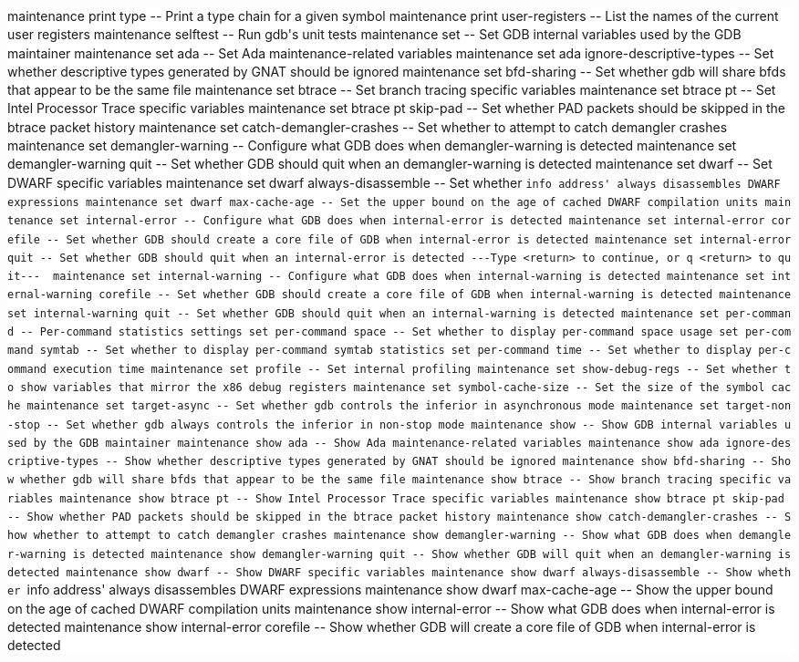 maintenance print type -- Print a type chain for a given symbol
maintenance print user-registers -- List the names of the current user registers
maintenance selftest -- Run gdb's unit tests
maintenance set -- Set GDB internal variables used by the GDB maintainer
maintenance set ada -- Set Ada maintenance-related variables
maintenance set ada ignore-descriptive-types -- Set whether descriptive types generated by GNAT should be ignored
maintenance set bfd-sharing -- Set whether gdb will share bfds that appear to be the same file
maintenance set btrace -- Set branch tracing specific variables
maintenance set btrace pt -- Set Intel Processor Trace specific variables
maintenance set btrace pt skip-pad -- Set whether PAD packets should be skipped in the btrace packet history
maintenance set catch-demangler-crashes -- Set whether to attempt to catch demangler crashes
maintenance set demangler-warning -- Configure what GDB does when demangler-warning is detected
maintenance set demangler-warning quit -- Set whether GDB should quit when an demangler-warning is detected
maintenance set dwarf -- Set DWARF specific variables
maintenance set dwarf always-disassemble -- Set whether `info address' always disassembles DWARF expressions
maintenance set dwarf max-cache-age -- Set the upper bound on the age of cached DWARF compilation units
maintenance set internal-error -- Configure what GDB does when internal-error is detected
maintenance set internal-error corefile -- Set whether GDB should create a core file of GDB when internal-error is detected
maintenance set internal-error quit -- Set whether GDB should quit when an internal-error is detected
---Type <return> to continue, or q <return> to quit--- 
maintenance set internal-warning -- Configure what GDB does when internal-warning is detected
maintenance set internal-warning corefile -- Set whether GDB should create a core file of GDB when internal-warning is detected
maintenance set internal-warning quit -- Set whether GDB should quit when an internal-warning is detected
maintenance set per-command -- Per-command statistics settings
set per-command space -- Set whether to display per-command space usage
set per-command symtab -- Set whether to display per-command symtab statistics
set per-command time -- Set whether to display per-command execution time
maintenance set profile -- Set internal profiling
maintenance set show-debug-regs -- Set whether to show variables that mirror the x86 debug registers
maintenance set symbol-cache-size -- Set the size of the symbol cache
maintenance set target-async -- Set whether gdb controls the inferior in asynchronous mode
maintenance set target-non-stop -- Set whether gdb always controls the inferior in non-stop mode
maintenance show -- Show GDB internal variables used by the GDB maintainer
maintenance show ada -- Show Ada maintenance-related variables
maintenance show ada ignore-descriptive-types -- Show whether descriptive types generated by GNAT should be ignored
maintenance show bfd-sharing -- Show whether gdb will share bfds that appear to be the same file
maintenance show btrace -- Show branch tracing specific variables
maintenance show btrace pt -- Show Intel Processor Trace specific variables
maintenance show btrace pt skip-pad -- Show whether PAD packets should be skipped in the btrace packet history
maintenance show catch-demangler-crashes -- Show whether to attempt to catch demangler crashes
maintenance show demangler-warning -- Show what GDB does when demangler-warning is detected
maintenance show demangler-warning quit -- Show whether GDB will quit when an demangler-warning is detected
maintenance show dwarf -- Show DWARF specific variables
maintenance show dwarf always-disassemble -- Show whether `info address' always disassembles DWARF expressions
maintenance show dwarf max-cache-age -- Show the upper bound on the age of cached DWARF compilation units
maintenance show internal-error -- Show what GDB does when internal-error is detected
maintenance show internal-error corefile -- Show whether GDB will create a core file of GDB when internal-error is detected
